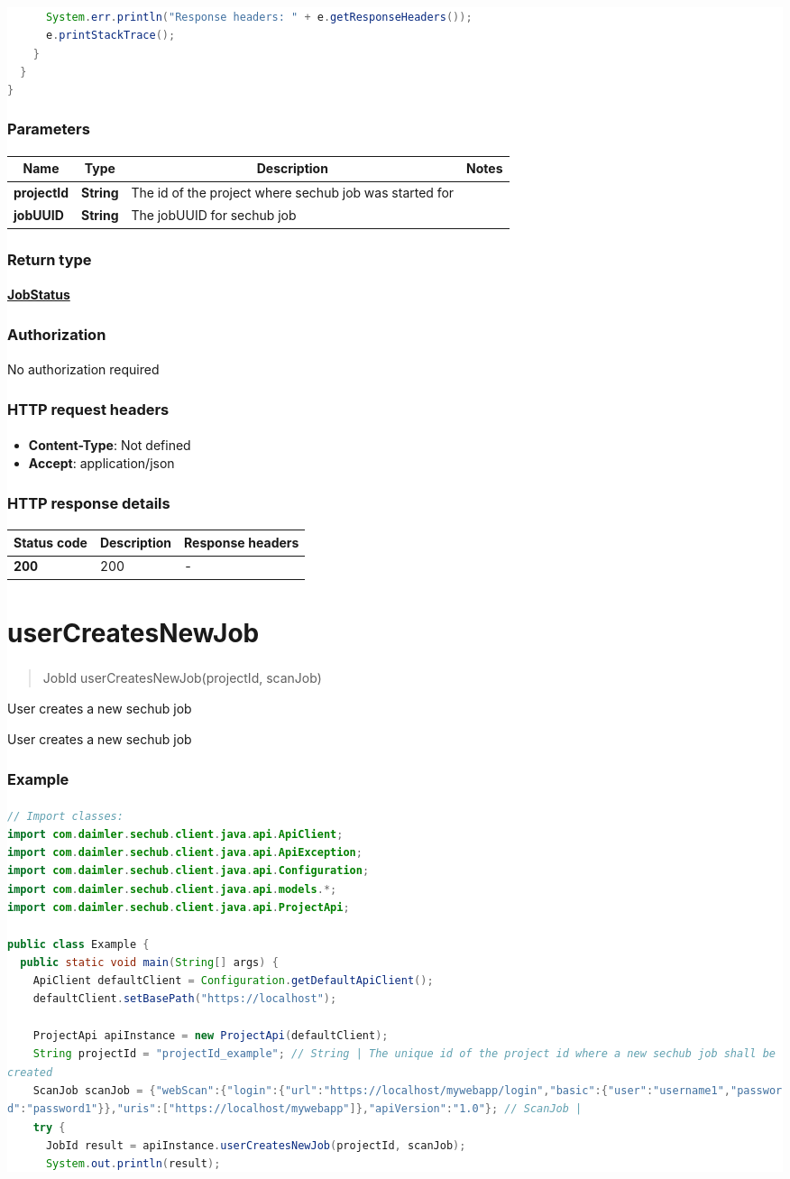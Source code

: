 ```java
      System.err.println("Response headers: " + e.getResponseHeaders());
      e.printStackTrace();
    }
  }
}
```

### Parameters

Name | Type | Description  | Notes
------------- | ------------- | ------------- | -------------
 **projectId** | **String**| The id of the project where sechub job was started for |
 **jobUUID** | **String**| The jobUUID for sechub job |

### Return type

[**JobStatus**](JobStatus.md)

### Authorization

No authorization required

### HTTP request headers

 - **Content-Type**: Not defined
 - **Accept**: application/json

### HTTP response details
| Status code | Description | Response headers |
|-------------|-------------|------------------|
**200** | 200 |  -  |

<a name="userCreatesNewJob"></a>
# **userCreatesNewJob**
> JobId userCreatesNewJob(projectId, scanJob)

User creates a new sechub job

User creates a new sechub job

### Example
```java
// Import classes:
import com.daimler.sechub.client.java.api.ApiClient;
import com.daimler.sechub.client.java.api.ApiException;
import com.daimler.sechub.client.java.api.Configuration;
import com.daimler.sechub.client.java.api.models.*;
import com.daimler.sechub.client.java.api.ProjectApi;

public class Example {
  public static void main(String[] args) {
    ApiClient defaultClient = Configuration.getDefaultApiClient();
    defaultClient.setBasePath("https://localhost");

    ProjectApi apiInstance = new ProjectApi(defaultClient);
    String projectId = "projectId_example"; // String | The unique id of the project id where a new sechub job shall be created
    ScanJob scanJob = {"webScan":{"login":{"url":"https://localhost/mywebapp/login","basic":{"user":"username1","password":"password1"}},"uris":["https://localhost/mywebapp"]},"apiVersion":"1.0"}; // ScanJob | 
    try {
      JobId result = apiInstance.userCreatesNewJob(projectId, scanJob);
      System.out.println(result);
```